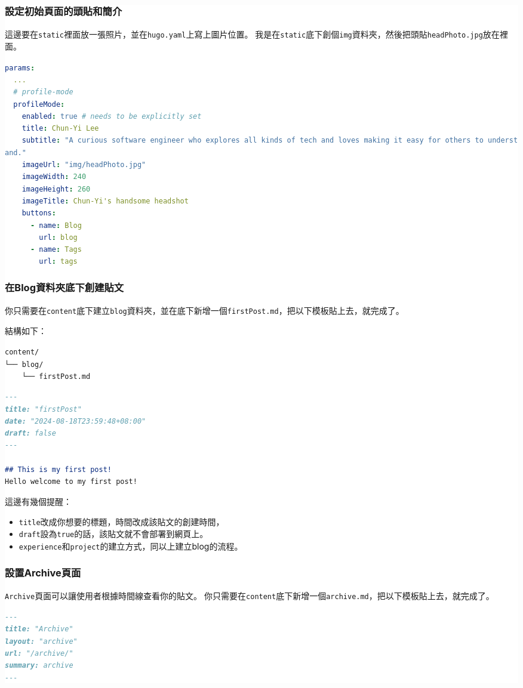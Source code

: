 ### 設定初始頁面的頭貼和簡介

這邊要在`static`裡面放一張照片，並在`hugo.yaml`上寫上圖片位置。
我是在`static`底下創個`img`資料夾，然後把頭貼`headPhoto.jpg`放在裡面。
```yaml
params:
  ...
  # profile-mode
  profileMode:
    enabled: true # needs to be explicitly set
    title: Chun-Yi Lee
    subtitle: "A curious software engineer who explores all kinds of tech and loves making it easy for others to understand."
    imageUrl: "img/headPhoto.jpg"
    imageWidth: 240
    imageHeight: 260
    imageTitle: Chun-Yi's handsome headshot
    buttons:
      - name: Blog
        url: blog
      - name: Tags
        url: tags
```
### 在Blog資料夾底下創建貼文

你只需要在```content```底下建立```blog```資料夾，並在底下新增一個```firstPost.md```，把以下模板貼上去，就完成了。

結構如下：
```
content/
└── blog/
    └── firstPost.md
```

```markdown
---
title: "firstPost"
date: "2024-08-18T23:59:48+08:00"
draft: false
---

## This is my first post!
Hello welcome to my first post!
```
這邊有幾個提醒：
* ```title```改成你想要的標題，時間改成該貼文的創建時間，
* ```draft```設為```true```的話，該貼文就不會部署到網頁上。
* ```experience```和```project```的建立方式，同以上建立blog的流程。

### 設置Archive頁面
```Archive```頁面可以讓使用者根據時間線查看你的貼文。
你只需要在```content```底下新增一個```archive.md```，把以下模板貼上去，就完成了。
```markdown
---
title: "Archive"
layout: "archive"
url: "/archive/"
summary: archive
---
```
